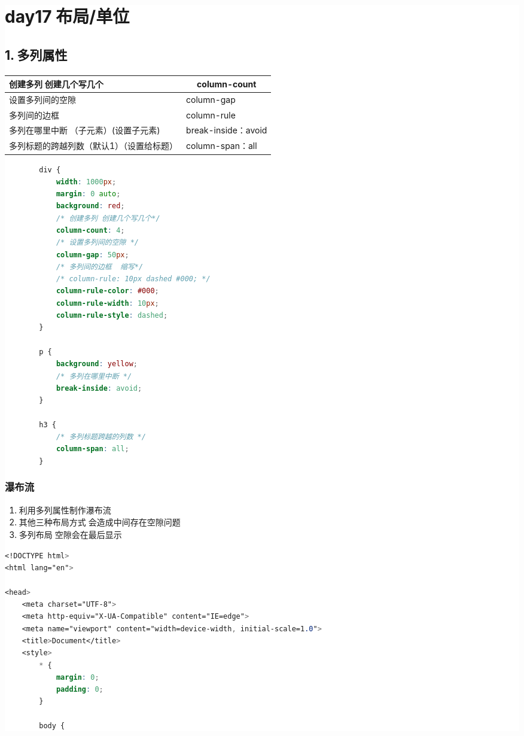 # day17 布局/单位

## **1. 多列属性**

| 创建多列	     创建几个写几个           | column-count        |
| :---------------------------------------- | ------------------- |
| 设置多列间的空隙                          | column-gap          |
| 多列间的边框                              | column-rule         |
| 多列在哪里中断 （子元素）(设置子元素)     | break-inside：avoid |
| 多列标题的跨越列数（默认1）（设置给标题） | column-span：all    |

```css
        div {
            width: 1000px;
            margin: 0 auto;
            background: red;
            /* 创建多列 创建几个写几个*/
            column-count: 4;
            /* 设置多列间的空隙 */
            column-gap: 50px;
            /* 多列间的边框  缩写*/
            /* column-rule: 10px dashed #000; */
            column-rule-color: #000;
            column-rule-width: 10px;
            column-rule-style: dashed;
        }

        p {
            background: yellow;
            /* 多列在哪里中断 */
            break-inside: avoid;
        }

        h3 {
            /* 多列标题跨越的列数 */
            column-span: all;
        }
```

### **瀑布流**

1. 利用多列属性制作瀑布流
2. 其他三种布局方式 会造成中间存在空隙问题
3. 多列布局	空隙会在最后显示

```css
<!DOCTYPE html>
<html lang="en">

<head>
    <meta charset="UTF-8">
    <meta http-equiv="X-UA-Compatible" content="IE=edge">
    <meta name="viewport" content="width=device-width, initial-scale=1.0">
    <title>Document</title>
    <style>
        * {
            margin: 0;
            padding: 0;
        }

        body {
```